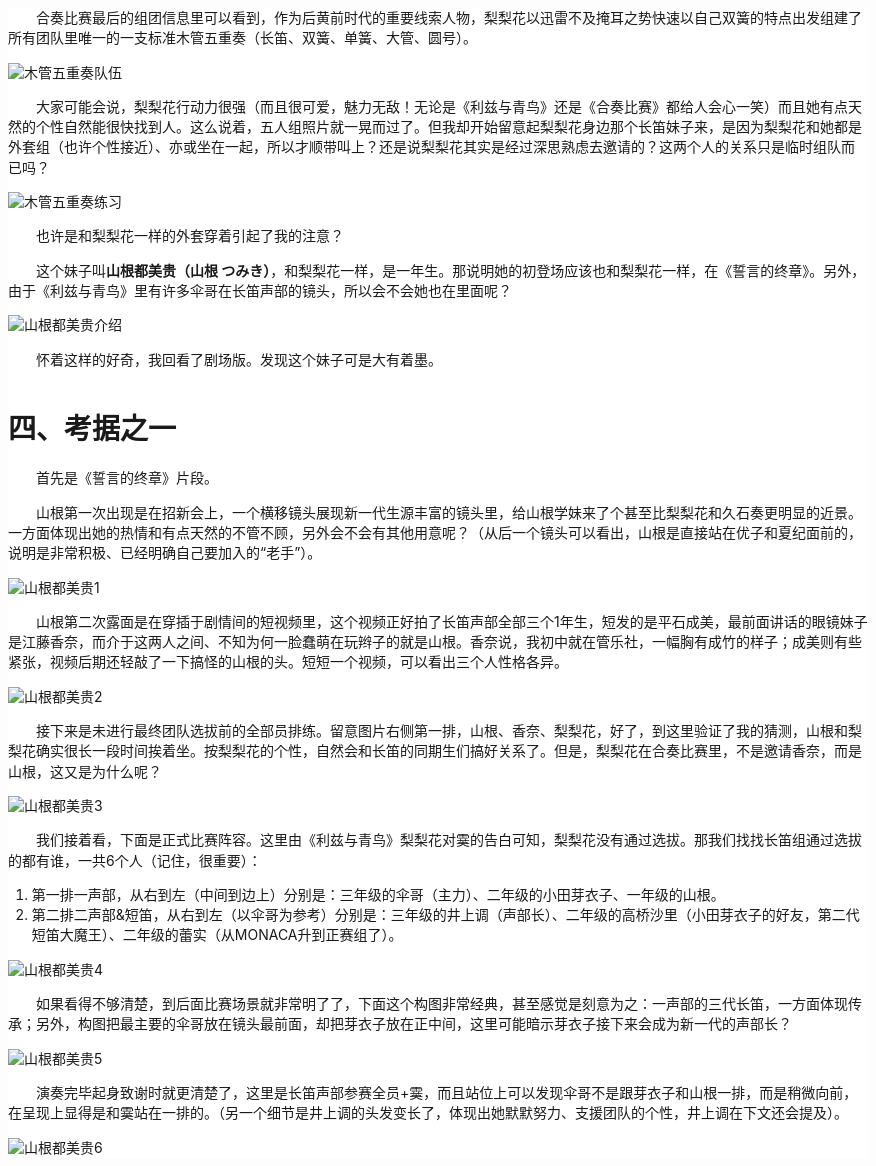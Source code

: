 &emsp;&emsp;合奏比赛最后的组团信息里可以看到，作为后黄前时代的重要线索人物，梨梨花以迅雷不及掩耳之势快速以自己双簧的特点出发组建了所有团队里唯一的一支标准木管五重奏（长笛、双簧、单簧、大管、圆号）。

![木管五重奏队伍](https://github.com/hibikilogy/hibikilogy.github.io/blob/WoodwindKumikoIII&later/images/WoodwindKumikoIII&later/%E6%9C%A8%E7%AE%A1%E4%BA%94%E9%87%8D%E5%A5%8F%E9%98%9F%E4%BC%8D.jpg?raw=true)

&emsp;&emsp;大家可能会说，梨梨花行动力很强（而且很可爱，魅力无敌！无论是《利兹与青鸟》还是《合奏比赛》都给人会心一笑）而且她有点天然的个性自然能很快找到人。这么说着，五人组照片就一晃而过了。但我却开始留意起梨梨花身边那个长笛妹子来，是因为梨梨花和她都是外套组（也许个性接近）、亦或坐在一起，所以才顺带叫上？还是说梨梨花其实是经过深思熟虑去邀请的？这两个人的关系只是临时组队而已吗？

![木管五重奏练习](https://github.com/hibikilogy/hibikilogy.github.io/blob/WoodwindKumikoIII&later/images/WoodwindKumikoIII&later/%E6%9C%A8%E7%AE%A1%E4%BA%94%E9%87%8D%E5%A5%8F%E7%BB%83%E4%B9%A0.jpg?raw=true)

&emsp;&emsp;也许是和梨梨花一样的外套穿着引起了我的注意？

&emsp;&emsp;这个妹子叫**山根都美贵（山根 つみき）**，和梨梨花一样，是一年生。那说明她的初登场应该也和梨梨花一样，在《誓言的终章》。另外，由于《利兹与青鸟》里有许多伞哥在长笛声部的镜头，所以会不会她也在里面呢？

![山根都美贵介绍](https://github.com/hibikilogy/hibikilogy.github.io/blob/WoodwindKumikoIII&later/images/WoodwindKumikoIII&later/%E5%B1%B1%E6%A0%B9%E9%83%BD%E7%BE%8E%E8%B4%B5%E4%BB%8B%E7%BB%8D.jpg?raw=true)

&emsp;&emsp;怀着这样的好奇，我回看了剧场版。发现这个妹子可是大有着墨。

# 四、考据之一

&emsp;&emsp;首先是《誓言的终章》片段。

&emsp;&emsp;山根第一次出现是在招新会上，一个横移镜头展现新一代生源丰富的镜头里，给山根学妹来了个甚至比梨梨花和久石奏更明显的近景。一方面体现出她的热情和有点天然的不管不顾，另外会不会有其他用意呢？（从后一个镜头可以看出，山根是直接站在优子和夏纪面前的，说明是非常积极、已经明确自己要加入的“老手”）。

![山根都美贵1](https://github.com/hibikilogy/hibikilogy.github.io/blob/WoodwindKumikoIII&later/images/WoodwindKumikoIII&later/%E5%B1%B1%E6%A0%B9%E9%83%BD%E7%BE%8E%E8%B4%B51.jpg?raw=true)

&emsp;&emsp;山根第二次露面是在穿插于剧情间的短视频里，这个视频正好拍了长笛声部全部三个1年生，短发的是平石成美，最前面讲话的眼镜妹子是江藤香奈，而介于这两人之间、不知为何一脸蠢萌在玩辫子的就是山根。香奈说，我初中就在管乐社，一幅胸有成竹的样子；成美则有些紧张，视频后期还轻敲了一下搞怪的山根的头。短短一个视频，可以看出三个人性格各异。

![山根都美贵2](https://github.com/hibikilogy/hibikilogy.github.io/blob/WoodwindKumikoIII&later/images/WoodwindKumikoIII&later/%E5%B1%B1%E6%A0%B9%E9%83%BD%E7%BE%8E%E8%B4%B52.jpg?raw=true)

&emsp;&emsp;接下来是未进行最终团队选拔前的全部员排练。留意图片右侧第一排，山根、香奈、梨梨花，好了，到这里验证了我的猜测，山根和梨梨花确实很长一段时间挨着坐。按梨梨花的个性，自然会和长笛的同期生们搞好关系了。但是，梨梨花在合奏比赛里，不是邀请香奈，而是山根，这又是为什么呢？

![山根都美贵3](https://github.com/hibikilogy/hibikilogy.github.io/blob/WoodwindKumikoIII&later/images/WoodwindKumikoIII&later/%E5%B1%B1%E6%A0%B9%E9%83%BD%E7%BE%8E%E8%B4%B53.jpg?raw=true)

&emsp;&emsp;我们接着看，下面是正式比赛阵容。这里由《利兹与青鸟》梨梨花对霙的告白可知，梨梨花没有通过选拔。那我们找找长笛组通过选拔的都有谁，一共6个人（记住，很重要）：

1. 第一排一声部，从右到左（中间到边上）分别是：三年级的伞哥（主力）、二年级的小田芽衣子、一年级的山根。
2. 第二排二声部&短笛，从右到左（以伞哥为参考）分别是：三年级的井上调（声部长）、二年级的高桥沙里（小田芽衣子的好友，第二代短笛大魔王）、二年级的蕾实（从MONACA升到正赛组了）。

![山根都美贵4](https://github.com/hibikilogy/hibikilogy.github.io/blob/WoodwindKumikoIII&later/images/WoodwindKumikoIII&later/%E5%B1%B1%E6%A0%B9%E9%83%BD%E7%BE%8E%E8%B4%B54.jpg?raw=true)

&emsp;&emsp;如果看得不够清楚，到后面比赛场景就非常明了了，下面这个构图非常经典，甚至感觉是刻意为之：一声部的三代长笛，一方面体现传承；另外，构图把最主要的伞哥放在镜头最前面，却把芽衣子放在正中间，这里可能暗示芽衣子接下来会成为新一代的声部长？

![山根都美贵5](https://github.com/hibikilogy/hibikilogy.github.io/blob/WoodwindKumikoIII&later/images/WoodwindKumikoIII&later/%E5%B1%B1%E6%A0%B9%E9%83%BD%E7%BE%8E%E8%B4%B55.jpg?raw=true)

&emsp;&emsp;演奏完毕起身致谢时就更清楚了，这里是长笛声部参赛全员+霙，而且站位上可以发现伞哥不是跟芽衣子和山根一排，而是稍微向前，在呈现上显得是和霙站在一排的。（另一个细节是井上调的头发变长了，体现出她默默努力、支援团队的个性，井上调在下文还会提及）。

![山根都美贵6](https://github.com/hibikilogy/hibikilogy.github.io/blob/WoodwindKumikoIII&later/images/WoodwindKumikoIII&later/%E5%B1%B1%E6%A0%B9%E9%83%BD%E7%BE%8E%E8%B4%B56.jpg?raw=true)
